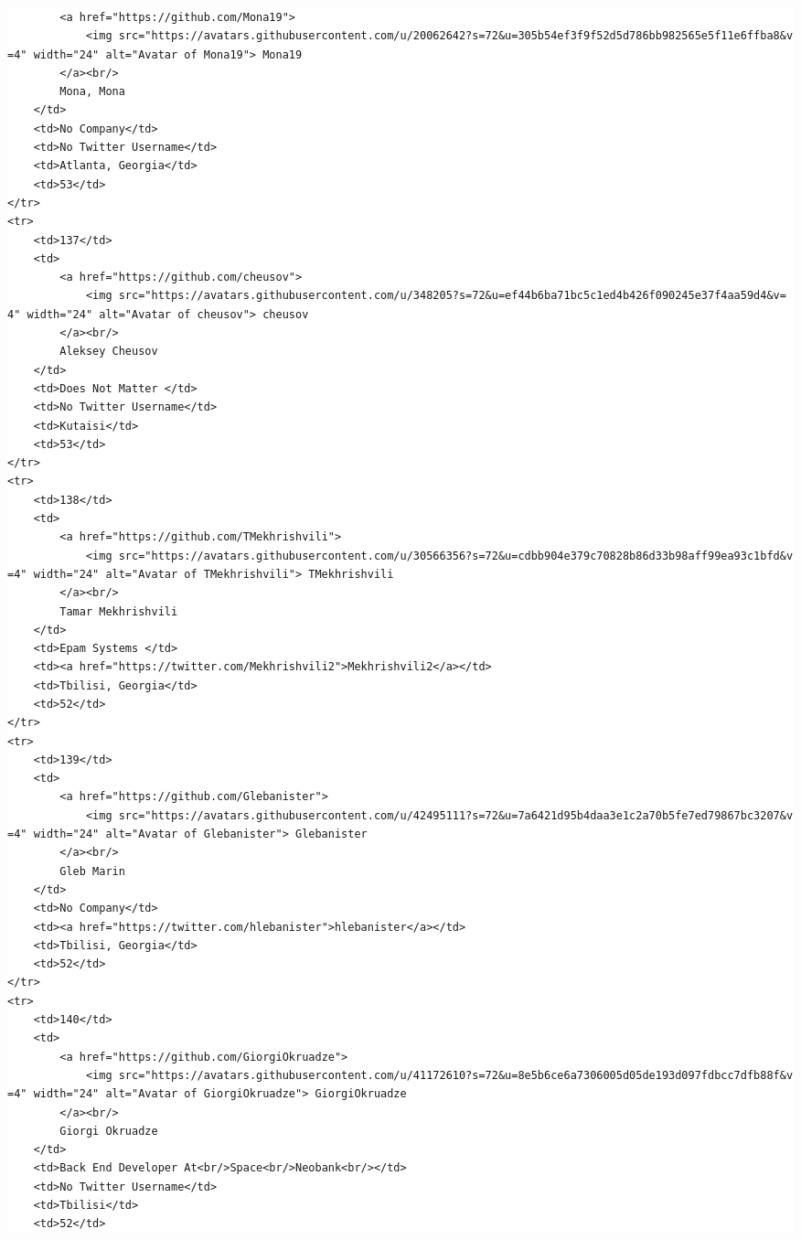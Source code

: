 			<a href="https://github.com/Mona19">
				<img src="https://avatars.githubusercontent.com/u/20062642?s=72&u=305b54ef3f9f52d5d786bb982565e5f11e6ffba8&v=4" width="24" alt="Avatar of Mona19"> Mona19
			</a><br/>
			Mona, Mona
		</td>
		<td>No Company</td>
		<td>No Twitter Username</td>
		<td>Atlanta, Georgia</td>
		<td>53</td>
	</tr>
	<tr>
		<td>137</td>
		<td>
			<a href="https://github.com/cheusov">
				<img src="https://avatars.githubusercontent.com/u/348205?s=72&u=ef44b6ba71bc5c1ed4b426f090245e37f4aa59d4&v=4" width="24" alt="Avatar of cheusov"> cheusov
			</a><br/>
			Aleksey Cheusov
		</td>
		<td>Does Not Matter </td>
		<td>No Twitter Username</td>
		<td>Kutaisi</td>
		<td>53</td>
	</tr>
	<tr>
		<td>138</td>
		<td>
			<a href="https://github.com/TMekhrishvili">
				<img src="https://avatars.githubusercontent.com/u/30566356?s=72&u=cdbb904e379c70828b86d33b98aff99ea93c1bfd&v=4" width="24" alt="Avatar of TMekhrishvili"> TMekhrishvili
			</a><br/>
			Tamar Mekhrishvili
		</td>
		<td>Epam Systems </td>
		<td><a href="https://twitter.com/Mekhrishvili2">Mekhrishvili2</a></td>
		<td>Tbilisi, Georgia</td>
		<td>52</td>
	</tr>
	<tr>
		<td>139</td>
		<td>
			<a href="https://github.com/Glebanister">
				<img src="https://avatars.githubusercontent.com/u/42495111?s=72&u=7a6421d95b4daa3e1c2a70b5fe7ed79867bc3207&v=4" width="24" alt="Avatar of Glebanister"> Glebanister
			</a><br/>
			Gleb Marin
		</td>
		<td>No Company</td>
		<td><a href="https://twitter.com/hlebanister">hlebanister</a></td>
		<td>Tbilisi, Georgia</td>
		<td>52</td>
	</tr>
	<tr>
		<td>140</td>
		<td>
			<a href="https://github.com/GiorgiOkruadze">
				<img src="https://avatars.githubusercontent.com/u/41172610?s=72&u=8e5b6ce6a7306005d05de193d097fdbcc7dfb88f&v=4" width="24" alt="Avatar of GiorgiOkruadze"> GiorgiOkruadze
			</a><br/>
			Giorgi Okruadze
		</td>
		<td>Back End Developer At<br/>Space<br/>Neobank<br/></td>
		<td>No Twitter Username</td>
		<td>Tbilisi</td>
		<td>52</td>
